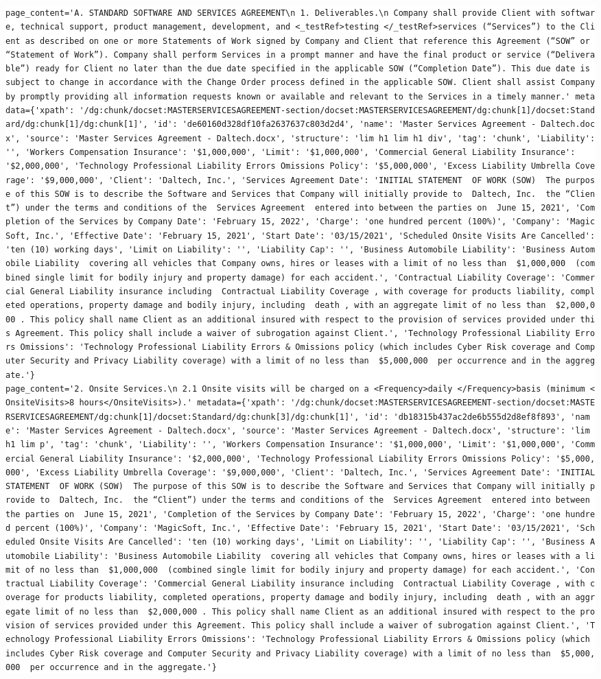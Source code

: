 ```output
page_content='A. STANDARD SOFTWARE AND SERVICES AGREEMENT\n 1. Deliverables.\n Company shall provide Client with software, technical support, product management, development, and <_testRef>testing </_testRef>services (“Services”) to the Client as described on one or more Statements of Work signed by Company and Client that reference this Agreement (“SOW” or “Statement of Work”). Company shall perform Services in a prompt manner and have the final product or service (“Deliverable”) ready for Client no later than the due date specified in the applicable SOW (“Completion Date”). This due date is subject to change in accordance with the Change Order process defined in the applicable SOW. Client shall assist Company by promptly providing all information requests known or available and relevant to the Services in a timely manner.' metadata={'xpath': '/dg:chunk/docset:MASTERSERVICESAGREEMENT-section/docset:MASTERSERVICESAGREEMENT/dg:chunk[1]/docset:Standard/dg:chunk[1]/dg:chunk[1]', 'id': 'de60160d328df10fa2637637c803d2d4', 'name': 'Master Services Agreement - Daltech.docx', 'source': 'Master Services Agreement - Daltech.docx', 'structure': 'lim h1 lim h1 div', 'tag': 'chunk', 'Liability': '', 'Workers Compensation Insurance': '$1,000,000', 'Limit': '$1,000,000', 'Commercial General Liability Insurance': '$2,000,000', 'Technology Professional Liability Errors Omissions Policy': '$5,000,000', 'Excess Liability Umbrella Coverage': '$9,000,000', 'Client': 'Daltech, Inc.', 'Services Agreement Date': 'INITIAL STATEMENT  OF WORK (SOW)  The purpose of this SOW is to describe the Software and Services that Company will initially provide to  Daltech, Inc.  the “Client”) under the terms and conditions of the  Services Agreement  entered into between the parties on  June 15, 2021', 'Completion of the Services by Company Date': 'February 15, 2022', 'Charge': 'one hundred percent (100%)', 'Company': 'MagicSoft, Inc.', 'Effective Date': 'February 15, 2021', 'Start Date': '03/15/2021', 'Scheduled Onsite Visits Are Cancelled': 'ten (10) working days', 'Limit on Liability': '', 'Liability Cap': '', 'Business Automobile Liability': 'Business Automobile Liability  covering all vehicles that Company owns, hires or leases with a limit of no less than  $1,000,000  (combined single limit for bodily injury and property damage) for each accident.', 'Contractual Liability Coverage': 'Commercial General Liability insurance including  Contractual Liability Coverage , with coverage for products liability, completed operations, property damage and bodily injury, including  death , with an aggregate limit of no less than  $2,000,000 . This policy shall name Client as an additional insured with respect to the provision of services provided under this Agreement. This policy shall include a waiver of subrogation against Client.', 'Technology Professional Liability Errors Omissions': 'Technology Professional Liability Errors & Omissions policy (which includes Cyber Risk coverage and Computer Security and Privacy Liability coverage) with a limit of no less than  $5,000,000  per occurrence and in the aggregate.'}
page_content='2. Onsite Services.\n 2.1 Onsite visits will be charged on a <Frequency>daily </Frequency>basis (minimum <OnsiteVisits>8 hours</OnsiteVisits>).' metadata={'xpath': '/dg:chunk/docset:MASTERSERVICESAGREEMENT-section/docset:MASTERSERVICESAGREEMENT/dg:chunk[1]/docset:Standard/dg:chunk[3]/dg:chunk[1]', 'id': 'db18315b437ac2de6b555d2d8ef8f893', 'name': 'Master Services Agreement - Daltech.docx', 'source': 'Master Services Agreement - Daltech.docx', 'structure': 'lim h1 lim p', 'tag': 'chunk', 'Liability': '', 'Workers Compensation Insurance': '$1,000,000', 'Limit': '$1,000,000', 'Commercial General Liability Insurance': '$2,000,000', 'Technology Professional Liability Errors Omissions Policy': '$5,000,000', 'Excess Liability Umbrella Coverage': '$9,000,000', 'Client': 'Daltech, Inc.', 'Services Agreement Date': 'INITIAL STATEMENT  OF WORK (SOW)  The purpose of this SOW is to describe the Software and Services that Company will initially provide to  Daltech, Inc.  the “Client”) under the terms and conditions of the  Services Agreement  entered into between the parties on  June 15, 2021', 'Completion of the Services by Company Date': 'February 15, 2022', 'Charge': 'one hundred percent (100%)', 'Company': 'MagicSoft, Inc.', 'Effective Date': 'February 15, 2021', 'Start Date': '03/15/2021', 'Scheduled Onsite Visits Are Cancelled': 'ten (10) working days', 'Limit on Liability': '', 'Liability Cap': '', 'Business Automobile Liability': 'Business Automobile Liability  covering all vehicles that Company owns, hires or leases with a limit of no less than  $1,000,000  (combined single limit for bodily injury and property damage) for each accident.', 'Contractual Liability Coverage': 'Commercial General Liability insurance including  Contractual Liability Coverage , with coverage for products liability, completed operations, property damage and bodily injury, including  death , with an aggregate limit of no less than  $2,000,000 . This policy shall name Client as an additional insured with respect to the provision of services provided under this Agreement. This policy shall include a waiver of subrogation against Client.', 'Technology Professional Liability Errors Omissions': 'Technology Professional Liability Errors & Omissions policy (which includes Cyber Risk coverage and Computer Security and Privacy Liability coverage) with a limit of no less than  $5,000,000  per occurrence and in the aggregate.'}
```
